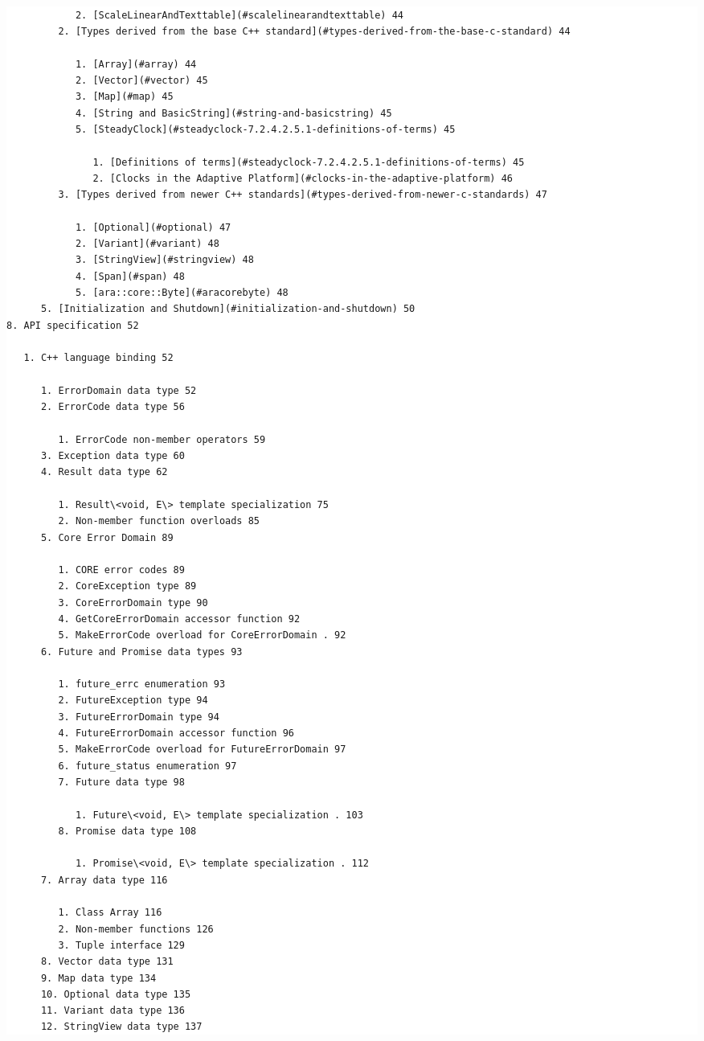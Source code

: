 ```
            2. [ScaleLinearAndTexttable](#scalelinearandtexttable) 44
         2. [Types derived from the base C++ standard](#types-derived-from-the-base-c-standard) 44

            1. [Array](#array) 44
            2. [Vector](#vector) 45
            3. [Map](#map) 45
            4. [String and BasicString](#string-and-basicstring) 45
            5. [SteadyClock](#steadyclock-7.2.4.2.5.1-definitions-of-terms) 45

               1. [Definitions of terms](#steadyclock-7.2.4.2.5.1-definitions-of-terms) 45
               2. [Clocks in the Adaptive Platform](#clocks-in-the-adaptive-platform) 46
         3. [Types derived from newer C++ standards](#types-derived-from-newer-c-standards) 47

            1. [Optional](#optional) 47
            2. [Variant](#variant) 48
            3. [StringView](#stringview) 48
            4. [Span](#span) 48
            5. [ara::core::Byte](#aracorebyte) 48
      5. [Initialization and Shutdown](#initialization-and-shutdown) 50
8. API specification 52

   1. C++ language binding 52

      1. ErrorDomain data type 52
      2. ErrorCode data type 56

         1. ErrorCode non-member operators 59
      3. Exception data type 60
      4. Result data type 62

         1. Result\<void, E\> template specialization 75
         2. Non-member function overloads 85
      5. Core Error Domain 89

         1. CORE error codes 89
         2. CoreException type 89
         3. CoreErrorDomain type 90
         4. GetCoreErrorDomain accessor function 92
         5. MakeErrorCode overload for CoreErrorDomain . 92
      6. Future and Promise data types 93

         1. future_errc enumeration 93
         2. FutureException type 94
         3. FutureErrorDomain type 94
         4. FutureErrorDomain accessor function 96
         5. MakeErrorCode overload for FutureErrorDomain 97
         6. future_status enumeration 97
         7. Future data type 98

            1. Future\<void, E\> template specialization . 103
         8. Promise data type 108

            1. Promise\<void, E\> template specialization . 112
      7. Array data type 116

         1. Class Array 116
         2. Non-member functions 126
         3. Tuple interface 129
      8. Vector data type 131
      9. Map data type 134
      10. Optional data type 135
      11. Variant data type 136
      12. StringView data type 137
```